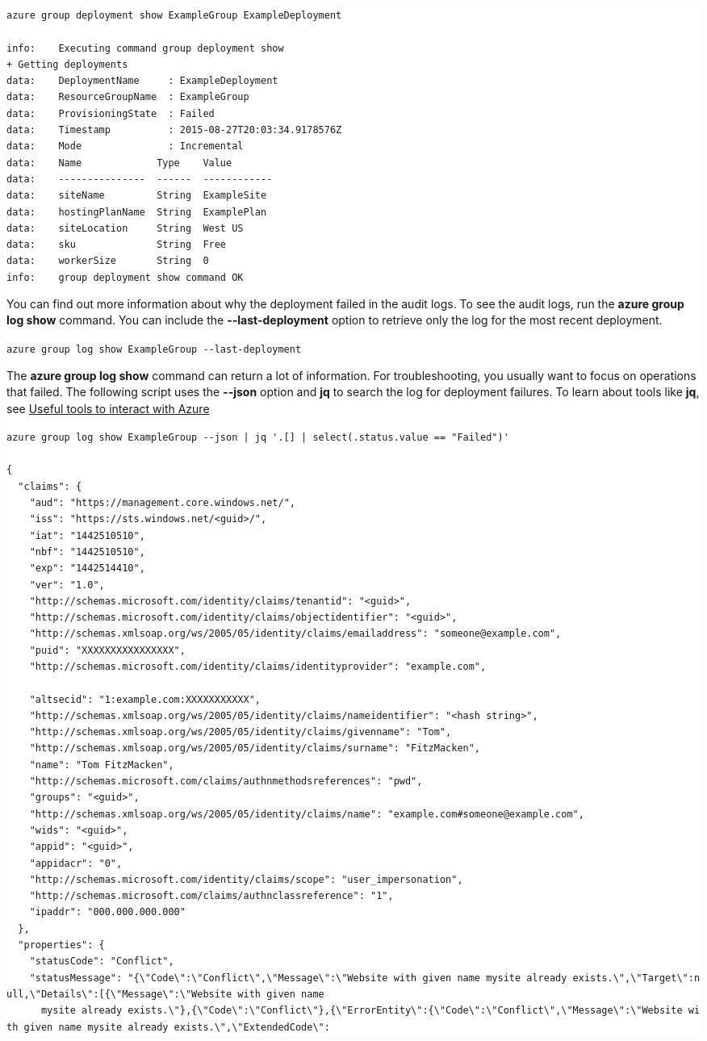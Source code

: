     azure group deployment show ExampleGroup ExampleDeployment

    info:    Executing command group deployment show
    + Getting deployments
    data:    DeploymentName     : ExampleDeployment
    data:    ResourceGroupName  : ExampleGroup
    data:    ProvisioningState  : Failed
    data:    Timestamp          : 2015-08-27T20:03:34.9178576Z
    data:    Mode               : Incremental
    data:    Name             Type    Value
    data:    ---------------  ------  ------------
    data:    siteName         String  ExampleSite
    data:    hostingPlanName  String  ExamplePlan
    data:    siteLocation     String  West US
    data:    sku              String  Free
    data:    workerSize       String  0
    info:    group deployment show command OK


You can find out more information about why the deployment failed in the audit logs. To see the audit logs, run the **azure group log show** command. You can include the **--last-deployment** option to retrieve only the log for the most recent deployment.

    azure group log show ExampleGroup --last-deployment

The **azure group log show** command can return a lot of information. For troubleshooting, you usually want to focus on operations that failed. The following script uses the **--json** option and **jq** to search the log for deployment failures. To learn about tools like **jq**, see [Useful tools to interact with Azure](#useful-tools-to-interact-with-azure.md)

    azure group log show ExampleGroup --json | jq '.[] | select(.status.value == "Failed")'

    {
      "claims": {
        "aud": "https://management.core.windows.net/",
        "iss": "https://sts.windows.net/<guid>/",
        "iat": "1442510510",
        "nbf": "1442510510",
        "exp": "1442514410",
        "ver": "1.0",
        "http://schemas.microsoft.com/identity/claims/tenantid": "<guid>",
        "http://schemas.microsoft.com/identity/claims/objectidentifier": "<guid>",
        "http://schemas.xmlsoap.org/ws/2005/05/identity/claims/emailaddress": "someone@example.com",
        "puid": "XXXXXXXXXXXXXXXX",
        "http://schemas.microsoft.com/identity/claims/identityprovider": "example.com",

        "altsecid": "1:example.com:XXXXXXXXXXX",
        "http://schemas.xmlsoap.org/ws/2005/05/identity/claims/nameidentifier": "<hash string>",
        "http://schemas.xmlsoap.org/ws/2005/05/identity/claims/givenname": "Tom",
        "http://schemas.xmlsoap.org/ws/2005/05/identity/claims/surname": "FitzMacken",
        "name": "Tom FitzMacken",
        "http://schemas.microsoft.com/claims/authnmethodsreferences": "pwd",
        "groups": "<guid>",
        "http://schemas.xmlsoap.org/ws/2005/05/identity/claims/name": "example.com#someone@example.com",
        "wids": "<guid>",
        "appid": "<guid>",
        "appidacr": "0",
        "http://schemas.microsoft.com/identity/claims/scope": "user_impersonation",
        "http://schemas.microsoft.com/claims/authnclassreference": "1",
        "ipaddr": "000.000.000.000"
      },
      "properties": {
        "statusCode": "Conflict",
        "statusMessage": "{\"Code\":\"Conflict\",\"Message\":\"Website with given name mysite already exists.\",\"Target\":null,\"Details\":[{\"Message\":\"Website with given name
          mysite already exists.\"},{\"Code\":\"Conflict\"},{\"ErrorEntity\":{\"Code\":\"Conflict\",\"Message\":\"Website with given name mysite already exists.\",\"ExtendedCode\":